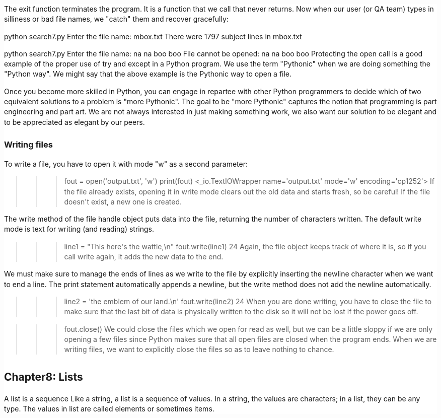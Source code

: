 The exit function terminates the program. It is a function that we call that never returns. Now when our user (or QA team) types in silliness or bad file names, we "catch" them and recover gracefully:

python search7.py
Enter the file name: mbox.txt
There were 1797 subject lines in mbox.txt

python search7.py
Enter the file name: na na boo boo
File cannot be opened: na na boo boo
Protecting the open call is a good example of the proper use of try and except in a Python program. We use the term "Pythonic" when we are doing something the "Python way". We might say that the above example is the Pythonic way to open a file.

Once you become more skilled in Python, you can engage in repartee with other Python programmers to decide which of two equivalent solutions to a problem is "more Pythonic". The goal to be "more Pythonic" captures the notion that programming is part engineering and part art. We are not always interested in just making something work, we also want our solution to be elegant and to be appreciated as elegant by our peers.

### Writing files
To write a file, you have to open it with mode "w" as a second parameter:

>>> fout = open('output.txt', 'w')
>>> print(fout)
<_io.TextIOWrapper name='output.txt' mode='w' encoding='cp1252'>
If the file already exists, opening it in write mode clears out the old data and starts fresh, so be careful! If the file doesn't exist, a new one is created.

The write method of the file handle object puts data into the file, returning the number of characters written. The default write mode is text for writing (and reading) strings.

>>> line1 = "This here's the wattle,\n"
>>> fout.write(line1)
24
Again, the file object keeps track of where it is, so if you call write again, it adds the new data to the end.

We must make sure to manage the ends of lines as we write to the file by explicitly inserting the newline character when we want to end a line. The print statement automatically appends a newline, but the write method does not add the newline automatically.

>>> line2 = 'the emblem of our land.\n'
>>> fout.write(line2)
24
When you are done writing, you have to close the file to make sure that the last bit of data is physically written to the disk so it will not be lost if the power goes off.

>>> fout.close()
We could close the files which we open for read as well, but we can be a little sloppy if we are only opening a few files since Python makes sure that all open files are closed when the program ends. When we are writing files, we want to explicitly close the files so as to leave nothing to chance.


## Chapter8: Lists
A list is a sequence
Like a string, a list is a sequence of values. In a string, the values are characters; in a list, they can be any type. The values in list are called elements or sometimes items.
